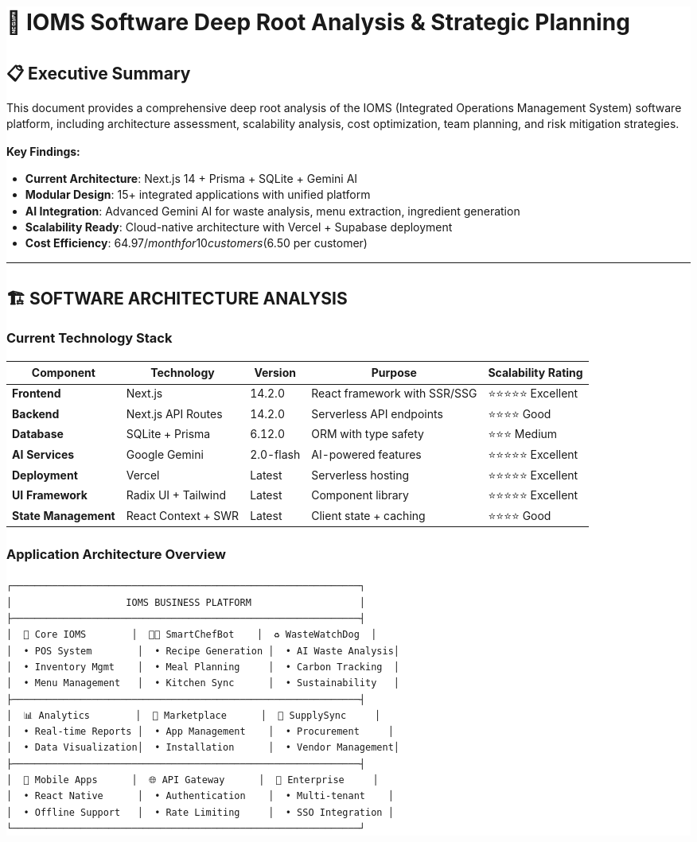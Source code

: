 # 🔧 IOMS Software Deep Root Analysis & Strategic Planning

## 📋 **Executive Summary**
This document provides a comprehensive deep root analysis of the IOMS (Integrated Operations Management System) software platform, including architecture assessment, scalability analysis, cost optimization, team planning, and risk mitigation strategies.

**Key Findings:**
- **Current Architecture**: Next.js 14 + Prisma + SQLite + Gemini AI
- **Modular Design**: 15+ integrated applications with unified platform
- **AI Integration**: Advanced Gemini AI for waste analysis, menu extraction, ingredient generation
- **Scalability Ready**: Cloud-native architecture with Vercel + Supabase deployment
- **Cost Efficiency**: $64.97/month for 10 customers ($6.50 per customer)

---

## 🏗️ **SOFTWARE ARCHITECTURE ANALYSIS**

### **Current Technology Stack**

| **Component** | **Technology** | **Version** | **Purpose** | **Scalability Rating** |
|---------------|----------------|-------------|-------------|------------------------|
| **Frontend** | Next.js | 14.2.0 | React framework with SSR/SSG | ⭐⭐⭐⭐⭐ Excellent |
| **Backend** | Next.js API Routes | 14.2.0 | Serverless API endpoints | ⭐⭐⭐⭐ Good |
| **Database** | SQLite + Prisma | 6.12.0 | ORM with type safety | ⭐⭐⭐ Medium |
| **AI Services** | Google Gemini | 2.0-flash | AI-powered features | ⭐⭐⭐⭐⭐ Excellent |
| **Deployment** | Vercel | Latest | Serverless hosting | ⭐⭐⭐⭐⭐ Excellent |
| **UI Framework** | Radix UI + Tailwind | Latest | Component library | ⭐⭐⭐⭐⭐ Excellent |
| **State Management** | React Context + SWR | Latest | Client state + caching | ⭐⭐⭐⭐ Good |

### **Application Architecture Overview**

```
┌─────────────────────────────────────────────────────────────┐
│                    IOMS BUSINESS PLATFORM                   │
├─────────────────────────────────────────────────────────────┤
│  🏢 Core IOMS        │  👨‍🍳 SmartChefBot    │  ♻️ WasteWatchDog  │
│  • POS System        │  • Recipe Generation │  • AI Waste Analysis│
│  • Inventory Mgmt    │  • Meal Planning     │  • Carbon Tracking  │
│  • Menu Management   │  • Kitchen Sync      │  • Sustainability   │
├─────────────────────────────────────────────────────────────┤
│  📊 Analytics        │  🛒 Marketplace      │  🔧 SupplySync     │
│  • Real-time Reports │  • App Management    │  • Procurement     │
│  • Data Visualization│  • Installation      │  • Vendor Management│
├─────────────────────────────────────────────────────────────┤
│  📱 Mobile Apps      │  🌐 API Gateway      │  🔐 Enterprise     │
│  • React Native      │  • Authentication    │  • Multi-tenant    │
│  • Offline Support   │  • Rate Limiting     │  • SSO Integration │
└─────────────────────────────────────────────────────────────┘
```
